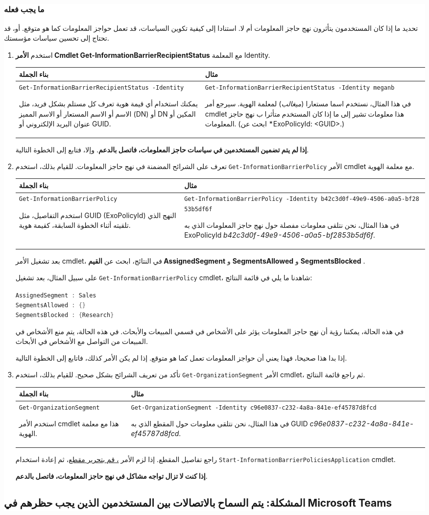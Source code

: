 ### <a name="what-to-do"></a>ما يجب فعله

تحديد ما إذا كان المستخدمون يتأثرون نهج حاجز المعلومات أم لا. استنادا إلى كيفية تكوين السياسات، قد تعمل حواجز المعلومات كما هو متوقع. أو، قد تحتاج إلى تحسين سياسات مؤسستك.

1. استخدم **الأمر Cmdlet Get-InformationBarrierRecipientStatus** مع المعلمة Identity. 

    |**بناء الجملة**|**مثال**|
    |:---------|:----------|
    | `Get-InformationBarrierRecipientStatus -Identity` <p> يمكنك استخدام أي قيمة هوية تعرف كل مستلم بشكل فريد، مثل الاسم أو الاسم المستعار أو الاسم المميز (DN) أو DN المكين أو عنوان البريد الإلكتروني أو GUID. |`Get-InformationBarrierRecipientStatus -Identity meganb` <p> في هذا المثال، نستخدم اسما مستعارا (*ميغالب*) لمعلمة الهوية. سيرجع أمر cmdlet هذا معلومات تشير إلى ما إذا كان المستخدم متأثرا ب نهج حاجز المعلومات. (ابحث عن *ExoPolicyId: \<GUID>.) |

    **إذا لم يتم تضمين المستخدمين في سياسات حاجز المعلومات، فاتصل بالدعم**. وإلا، فتابع إلى الخطوة التالية.

2. تعرف على الشرائح المضمنة في نهج حاجز المعلومات. للقيام بذلك، استخدم `Get-InformationBarrierPolicy` الأمر cmdlet مع معلمة الهوية. 

    |**بناء الجملة**|**مثال**|
    |:---------|:----------|
    | `Get-InformationBarrierPolicy` <p> استخدم التفاصيل، مثل GUID (ExoPolicyId) النهج الذي تلقيته أثناء الخطوة السابقة، كقيمة هوية. | `Get-InformationBarrierPolicy -Identity b42c3d0f-49e9-4506-a0a5-bf2853b5df6f` <p> في هذا المثال، نحن نتلقى معلومات مفصلة حول نهج حاجز المعلومات الذي به ExoPolicyId *b42c3d0f-49e9-4506-a0a5-bf2853b5df6f*. |

    بعد تشغيل الأمر cmdlet، في النتائج، ابحث عن **القيم AssignedSegment** و **SegmentsAllowed** و **SegmentsBlocked** .

    على سبيل المثال، بعد تشغيل `Get-InformationBarrierPolicy` cmdlet، شاهدنا ما يلي في قائمة النتائج:

    ```powershell
    AssignedSegment : Sales
    SegmentsAllowed : {}
    SegmentsBlocked : {Research}
    ```

    في هذه الحالة، يمكننا رؤية أن نهج حاجز المعلومات يؤثر على الأشخاص في قسمي المبيعات والأبحاث. في هذه الحالة، يتم منع الأشخاص في المبيعات من التواصل مع الأشخاص في الأبحاث.

    إذا بدا هذا صحيحا، فهذا يعني أن حواجز المعلومات تعمل كما هو متوقع. إذا لم يكن الأمر كذلك، فاتابع إلى الخطوة التالية.

3. تأكد من تعريف الشرائح بشكل صحيح. للقيام بذلك، استخدم `Get-OrganizationSegment` الأمر cmdlet، ثم راجع قائمة النتائج.

    |**بناء الجملة**|**مثال**|
    |:---------|:----------|
    | `Get-OrganizationSegment`<p> استخدم الأمر cmdlet هذا مع معلمة الهوية. | `Get-OrganizationSegment -Identity c96e0837-c232-4a8a-841e-ef45787d8fcd` <p> في هذا المثال، نحن نتلقى معلومات حول المقطع الذي به GUID *c96e0837-c232-4a8a-841e-ef45787d8fcd*. |

    راجع تفاصيل المقطع. إذا لزم الأمر [، قم بتحرير مقطع](information-barriers-edit-segments-policies.md#edit-a-segment)، ثم إعادة استخدام `Start-InformationBarrierPoliciesApplication` cmdlet.

    **إذا كنت لا تزال تواجه مشاكل في نهج حاجز المعلومات، فاتصل بالدعم**.

## <a name="issue-communications-are-allowed-between-users-who-should-be-blocked-in-microsoft-teams"></a>المشكلة: يتم السماح بالاتصالات بين المستخدمين الذين يجب حظرهم في Microsoft Teams
